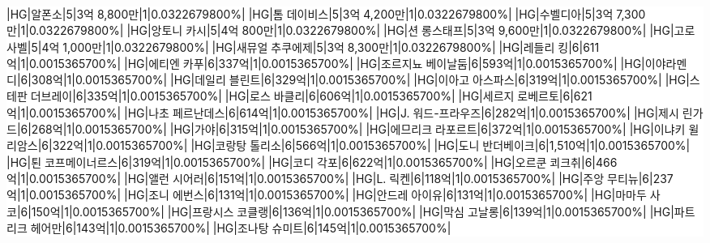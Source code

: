 |HG|알폰소|5|3억 8,800만|1|0.0322679800%|
|HG|톰 데이비스|5|3억 4,200만|1|0.0322679800%|
|HG|수벨디아|5|3억 7,300만|1|0.0322679800%|
|HG|앙토니 카시|5|4억 800만|1|0.0322679800%|
|HG|션 롱스태프|5|3억 9,600만|1|0.0322679800%|
|HG|고로사벨|5|4억 1,000만|1|0.0322679800%|
|HG|새뮤얼 추쿠에제|5|3억 8,300만|1|0.0322679800%|
|HG|레들리 킹|6|611억|1|0.0015365700%|
|HG|에티엔 카푸|6|337억|1|0.0015365700%|
|HG|조르지뇨 베이날둠|6|593억|1|0.0015365700%|
|HG|이야라멘디|6|308억|1|0.0015365700%|
|HG|데일리 블린트|6|329억|1|0.0015365700%|
|HG|이아고 아스파스|6|319억|1|0.0015365700%|
|HG|스테판 더브레이|6|335억|1|0.0015365700%|
|HG|로스 바클리|6|606억|1|0.0015365700%|
|HG|세르지 로베르토|6|621억|1|0.0015365700%|
|HG|나초 페르난데스|6|614억|1|0.0015365700%|
|HG|J. 워드-프라우즈|6|282억|1|0.0015365700%|
|HG|제시 린가드|6|268억|1|0.0015365700%|
|HG|가야|6|315억|1|0.0015365700%|
|HG|에므리크 라포르트|6|372억|1|0.0015365700%|
|HG|이냐키 윌리암스|6|322억|1|0.0015365700%|
|HG|코랑탕 톨리소|6|566억|1|0.0015365700%|
|HG|도니 반더베이크|6|1,510억|1|0.0015365700%|
|HG|퇸 코프메이너르스|6|319억|1|0.0015365700%|
|HG|코디 각포|6|622억|1|0.0015365700%|
|HG|오르쿤 쾨크취|6|466억|1|0.0015365700%|
|HG|앨런 시어러|6|151억|1|0.0015365700%|
|HG|L. 릭켄|6|118억|1|0.0015365700%|
|HG|주앙 무티뉴|6|237억|1|0.0015365700%|
|HG|조니 에번스|6|131억|1|0.0015365700%|
|HG|안드레 아이유|6|131억|1|0.0015365700%|
|HG|마마두 사코|6|150억|1|0.0015365700%|
|HG|프랑시스 코클랭|6|136억|1|0.0015365700%|
|HG|막심 고날롱|6|139억|1|0.0015365700%|
|HG|파트리크 헤어만|6|143억|1|0.0015365700%|
|HG|조나탕 슈미트|6|145억|1|0.0015365700%|